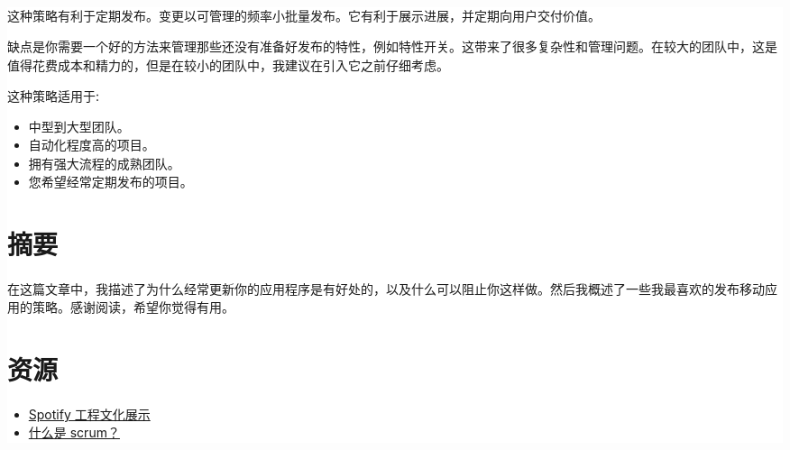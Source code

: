 这种策略有利于定期发布。变更以可管理的频率小批量发布。它有利于展示进展，并定期向用户交付价值。

缺点是你需要一个好的方法来管理那些还没有准备好发布的特性，例如特性开关。这带来了很多复杂性和管理问题。在较大的团队中，这是值得花费成本和精力的，但是在较小的团队中，我建议在引入它之前仔细考虑。

这种策略适用于:

*   中型到大型团队。
*   自动化程度高的项目。
*   拥有强大流程的成熟团队。
*   您希望经常定期发布的项目。

# 摘要

在这篇文章中，我描述了为什么经常更新你的应用程序是有好处的，以及什么可以阻止你这样做。然后我概述了一些我最喜欢的发布移动应用的策略。感谢阅读，希望你觉得有用。

# 资源

*   [Spotify 工程文化展示](https://www.scrum.org/resources/what-is-scrum)
*   [什么是 scrum？](https://www.scrum.org/resources/what-is-scrum)